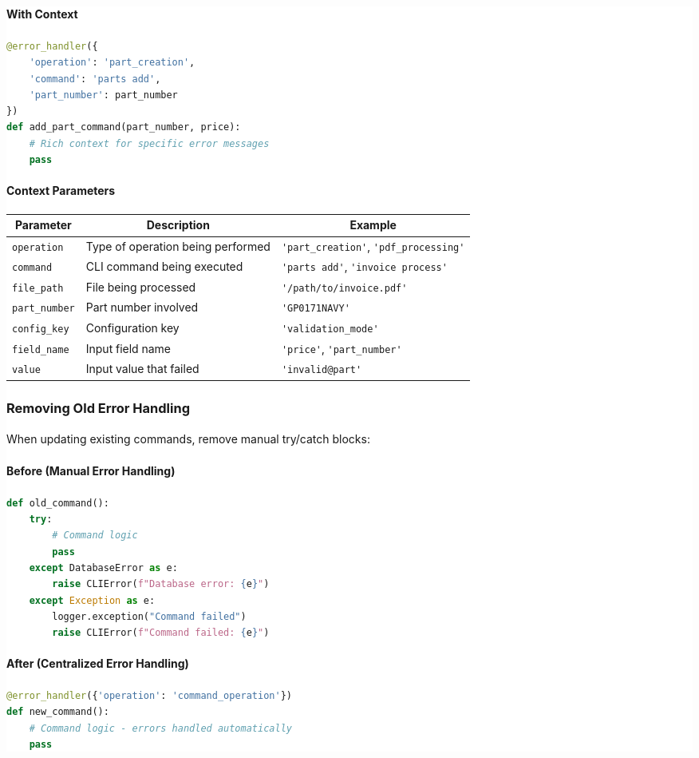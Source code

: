 #### With Context

```python
@error_handler({
    'operation': 'part_creation',
    'command': 'parts add',
    'part_number': part_number
})
def add_part_command(part_number, price):
    # Rich context for specific error messages
    pass
```

#### Context Parameters

| Parameter | Description | Example |
|-----------|-------------|---------|
| `operation` | Type of operation being performed | `'part_creation'`, `'pdf_processing'` |
| `command` | CLI command being executed | `'parts add'`, `'invoice process'` |
| `file_path` | File being processed | `'/path/to/invoice.pdf'` |
| `part_number` | Part number involved | `'GP0171NAVY'` |
| `config_key` | Configuration key | `'validation_mode'` |
| `field_name` | Input field name | `'price'`, `'part_number'` |
| `value` | Input value that failed | `'invalid@part'` |

### Removing Old Error Handling

When updating existing commands, remove manual try/catch blocks:

#### Before (Manual Error Handling)
```python
def old_command():
    try:
        # Command logic
        pass
    except DatabaseError as e:
        raise CLIError(f"Database error: {e}")
    except Exception as e:
        logger.exception("Command failed")
        raise CLIError(f"Command failed: {e}")
```

#### After (Centralized Error Handling)
```python
@error_handler({'operation': 'command_operation'})
def new_command():
    # Command logic - errors handled automatically
    pass
```
